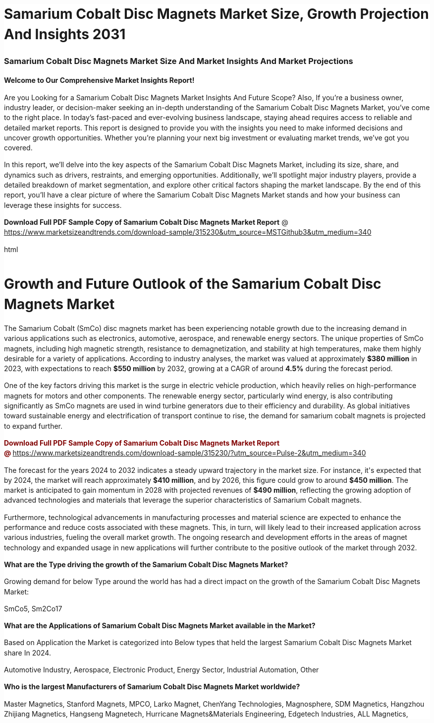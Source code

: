 <H1> Samarium Cobalt Disc Magnets Market Size, Growth Projection And Insights 2031</H1><div class="" data-test-id=""><h3><span class="">Samarium Cobalt Disc Magnets Market Size And Market Insights And Market Projections</span></h3></div><div class="" data-test-id=""><p><strong>Welcome to Our Comprehensive Market Insights Report!</strong></p><p>Are you Looking for a Samarium Cobalt Disc Magnets Market Insights And Future Scope? Also, If you&rsquo;re a business owner, industry leader, or decision-maker seeking an in-depth understanding of the Samarium Cobalt Disc Magnets Market, you&rsquo;ve come to the right place. In today&rsquo;s fast-paced and ever-evolving business landscape, staying ahead requires access to reliable and detailed market reports. This report is designed to provide you with the insights you need to make informed decisions and uncover growth opportunities. Whether you&rsquo;re planning your next big investment or evaluating market trends, we&rsquo;ve got you covered.</p><p>In this report, we&rsquo;ll delve into the key aspects of the Samarium Cobalt Disc Magnets Market, including its size, share, and dynamics such as drivers, restraints, and emerging opportunities. Additionally, we&rsquo;ll spotlight major industry players, provide a detailed breakdown of market segmentation, and explore other critical factors shaping the market landscape. By the end of this report, you&rsquo;ll have a clear picture of where the Samarium Cobalt Disc Magnets Market stands and how your business can leverage these insights for success.</p><p><strong>Download Full PDF Sample Copy of Samarium Cobalt Disc Magnets Market Report</strong> @ <a href="https://www.marketsizeandtrends.com/download-sample/315230&utm_source=MSTGithub3&utm_medium=340" target="_blank">https://www.marketsizeandtrends.com/download-sample/315230&utm_source=MSTGithub3&utm_medium=340</a></p></div><div class="" data-test-id=""><p><span class="">html<h1>Growth and Future Outlook of the Samarium Cobalt Disc Magnets Market</h1><p>The Samarium Cobalt (SmCo) disc magnets market has been experiencing notable growth due to the increasing demand in various applications such as electronics, automotive, aerospace, and renewable energy sectors. The unique properties of SmCo magnets, including high magnetic strength, resistance to demagnetization, and stability at high temperatures, make them highly desirable for a variety of applications. According to industry analyses, the market was valued at approximately <strong>$380 million</strong> in 2023, with expectations to reach <strong>$550 million</strong> by 2032, growing at a CAGR of around <strong>4.5%</strong> during the forecast period.</p><p>One of the key factors driving this market is the surge in electric vehicle production, which heavily relies on high-performance magnets for motors and other components. The renewable energy sector, particularly wind energy, is also contributing significantly as SmCo magnets are used in wind turbine generators due to their efficiency and durability. As global initiatives toward sustainable energy and electrification of transport continue to rise, the demand for samarium cobalt magnets is projected to expand further.</p><p> </p><p><strong><span style="color: #800000;">Download Full PDF Sample Copy of Samarium Cobalt Disc Magnets Market Report @</span>&nbsp;</strong><a href="https://www.marketsizeandtrends.com/download-sample/315230/?utm_source=Pulse-2&amp;utm_medium=340">https://www.marketsizeandtrends.com/download-sample/315230/?utm_source=Pulse-2&amp;utm_medium=340</a></p></p><p>The forecast for the years 2024 to 2032 indicates a steady upward trajectory in the market size. For instance, it's expected that by 2024, the market will reach approximately <strong>$410 million</strong>, and by 2026, this figure could grow to around <strong>$450 million</strong>. The market is anticipated to gain momentum in 2028 with projected revenues of <strong>$490 million</strong>, reflecting the growing adoption of advanced technologies and materials that leverage the superior characteristics of Samarium Cobalt magnets.</p><p>Furthermore, technological advancements in manufacturing processes and material science are expected to enhance the performance and reduce costs associated with these magnets. This, in turn, will likely lead to their increased application across various industries, fueling the overall market growth. The ongoing research and development efforts in the areas of magnet technology and expanded usage in new applications will further contribute to the positive outlook of the market through 2032.</p></span></p><p><strong><span class="">What are the&nbsp;Type driving the growth of the Samarium Cobalt Disc Magnets Market?</span></strong></p></div><div class="" data-test-id=""><p><span class="">Growing demand for below Type around the world has had a direct impact on the growth of the Samarium Cobalt Disc Magnets Market:</span></p></div><div class="" data-test-id=""><p>SmCo5, Sm2Co17</p><p><span class=""><strong>What are the&nbsp;Applications&nbsp;of Samarium Cobalt Disc Magnets Market available in the Market?</strong></span></p></div><div class="" data-test-id=""><p><span class="">Based on Application the Market is categorized into Below types that held the largest Samarium Cobalt Disc Magnets Market share In 2024.</span></p></div><div class="" data-test-id=""><p><span class="">Automotive Industry, Aerospace, Electronic Product, Energy Sector, Industrial Automation, Other</span></p><p><span class=""><strong>Who is the largest Manufacturers of Samarium Cobalt Disc Magnets Market worldwide?</strong></span></p></div><div class="" data-test-id=""><p><span class="">Master Magnetics, Stanford Magnets, MPCO, Larko Magnet, ChenYang Technologies, Magnosphere, SDM Magnetics, Hangzhou Zhijiang Magnetics, Hangseng Magnetech, Hurricane Magnets&Materials Engineering, Edgetech Industries, ALL Magnetics,